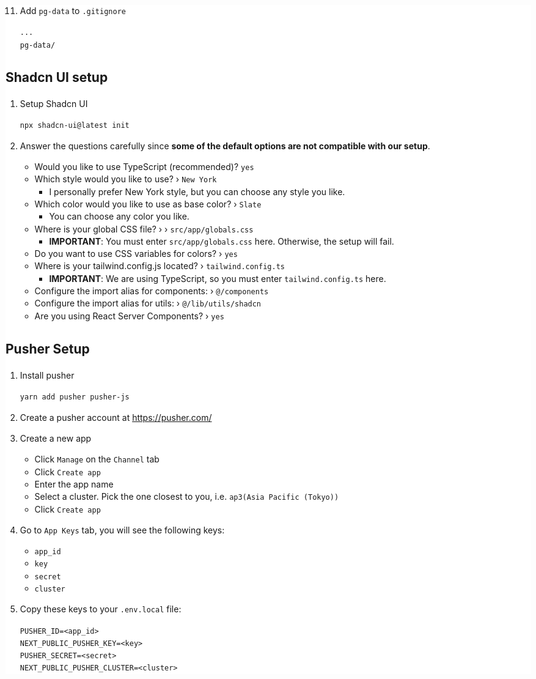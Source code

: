 11. Add `pg-data` to `.gitignore`
    ```text
    ...
    pg-data/
    ```

## Shadcn UI setup

1. Setup Shadcn UI
   ```bash
   npx shadcn-ui@latest init
   ```
2. Answer the questions carefully since **some of the default options are not compatible with our setup**.

   - Would you like to use TypeScript (recommended)? `yes`
   - Which style would you like to use? › `New York`
     - I personally prefer New York style, but you can choose any style you like.
   - Which color would you like to use as base color? › `Slate`
     - You can choose any color you like.
   - Where is your global CSS file? › › `src/app/globals.css`
     - **IMPORTANT**: You must enter `src/app/globals.css` here. Otherwise, the setup will fail.
   - Do you want to use CSS variables for colors? › `yes`
   - Where is your tailwind.config.js located? › `tailwind.config.ts`
     - **IMPORTANT**: We are using TypeScript, so you must enter `tailwind.config.ts` here.
   - Configure the import alias for components: › `@/components`
   - Configure the import alias for utils: › `@/lib/utils/shadcn`
   - Are you using React Server Components? › `yes`

## Pusher Setup

1.  Install pusher

    ```bash
    yarn add pusher pusher-js
    ```

2.  Create a pusher account at https://pusher.com/
3.  Create a new app

    - Click `Manage` on the `Channel` tab
    - Click `Create app`
    - Enter the app name
    - Select a cluster. Pick the one closest to you, i.e. `ap3(Asia Pacific (Tokyo))`
    - Click `Create app`

4.  Go to `App Keys` tab, you will see the following keys:
    - `app_id`
    - `key`
    - `secret`
    - `cluster`
5.  Copy these keys to your `.env.local` file:

    ```text
    PUSHER_ID=<app_id>
    NEXT_PUBLIC_PUSHER_KEY=<key>
    PUSHER_SECRET=<secret>
    NEXT_PUBLIC_PUSHER_CLUSTER=<cluster>
    ```
